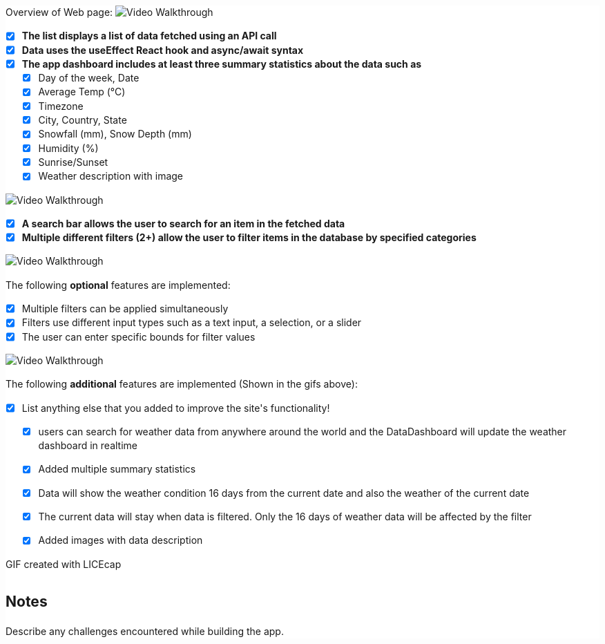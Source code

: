 Overview of Web page:
<img src='https://github.com/Haothai1/react-project5/assets/100315684/47709e2b-1783-4723-8d2c-d39120656d9e' title='Video Walkthrough' width='650' alt='Video Walkthrough' />  


- [x] **The list displays a list of data fetched using an API call**
- [x] **Data uses the useEffect React hook and async/await syntax**
- [x] **The app dashboard includes at least three summary statistics about the data such as**
  - [x] Day of the week, Date
  - [x] Average Temp (°C)
  - [x] Timezone
  - [x] City, Country, State
  - [x] Snowfall (mm), Snow Depth (mm)
  - [x] Humidity (%)
  - [x] Sunrise/Sunset
  - [x] Weather description with image
<img src='https://github.com/Haothai1/react-project5/assets/100315684/75f628e5-eb5f-4c8a-95bb-a2a6c3c68c61' title='Video Walkthrough' width='650' alt='Video Walkthrough' />



- [x] **A search bar allows the user to search for an item in the fetched data**
- [x] **Multiple different filters (2+) allow the user to filter items in the database by specified categories**
<img src='https://github.com/Haothai1/react-project5/assets/100315684/6c7512af-f476-4244-981d-aa828b1eac2f' title='Video Walkthrough' width='650' alt='Video Walkthrough' />




The following **optional** features are implemented:

- [x] Multiple filters can be applied simultaneously
- [x] Filters use different input types such as a text input, a selection, or a slider
- [x] The user can enter specific bounds for filter values
<img src='https://github.com/Haothai1/react-project5/assets/100315684/09eb0932-4988-40a4-9c52-c61c05e9b760' title='Video Walkthrough' width='650' alt='Video Walkthrough' />



The following **additional** features are implemented (Shown in the gifs above):

* [x] List anything else that you added to improve the site's functionality!
  * [x] users can search for weather data from anywhere around the world and the DataDashboard will update the weather dashboard in realtime
  * [x] Added multiple summary statistics
  * [x] Data will show the weather condition 16 days from the current date and also the weather of the current date
  * [x] The current data will stay when data is filtered. Only the 16 days of weather data will be affected by the filter
  * [x] Added images with data description



GIF created with LICEcap


## Notes

Describe any challenges encountered while building the app.
